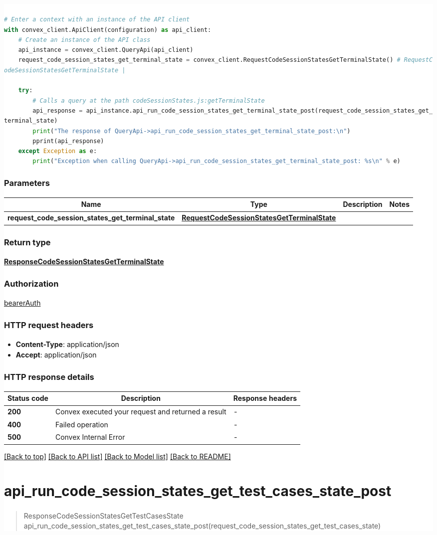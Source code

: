 ```python

# Enter a context with an instance of the API client
with convex_client.ApiClient(configuration) as api_client:
    # Create an instance of the API class
    api_instance = convex_client.QueryApi(api_client)
    request_code_session_states_get_terminal_state = convex_client.RequestCodeSessionStatesGetTerminalState() # RequestCodeSessionStatesGetTerminalState | 

    try:
        # Calls a query at the path codeSessionStates.js:getTerminalState
        api_response = api_instance.api_run_code_session_states_get_terminal_state_post(request_code_session_states_get_terminal_state)
        print("The response of QueryApi->api_run_code_session_states_get_terminal_state_post:\n")
        pprint(api_response)
    except Exception as e:
        print("Exception when calling QueryApi->api_run_code_session_states_get_terminal_state_post: %s\n" % e)
```



### Parameters


Name | Type | Description  | Notes
------------- | ------------- | ------------- | -------------
 **request_code_session_states_get_terminal_state** | [**RequestCodeSessionStatesGetTerminalState**](RequestCodeSessionStatesGetTerminalState.md)|  | 

### Return type

[**ResponseCodeSessionStatesGetTerminalState**](ResponseCodeSessionStatesGetTerminalState.md)

### Authorization

[bearerAuth](../README.md#bearerAuth)

### HTTP request headers

 - **Content-Type**: application/json
 - **Accept**: application/json

### HTTP response details

| Status code | Description | Response headers |
|-------------|-------------|------------------|
**200** | Convex executed your request and returned a result |  -  |
**400** | Failed operation |  -  |
**500** | Convex Internal Error |  -  |

[[Back to top]](#) [[Back to API list]](../README.md#documentation-for-api-endpoints) [[Back to Model list]](../README.md#documentation-for-models) [[Back to README]](../README.md)

# **api_run_code_session_states_get_test_cases_state_post**
> ResponseCodeSessionStatesGetTestCasesState api_run_code_session_states_get_test_cases_state_post(request_code_session_states_get_test_cases_state)
